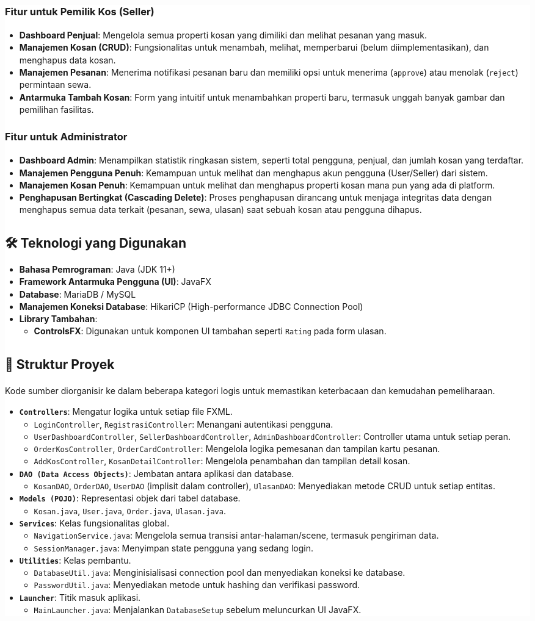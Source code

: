 ### **Fitur untuk Pemilik Kos (Seller)**

  * **Dashboard Penjual**: Mengelola semua properti kosan yang dimiliki dan melihat pesanan yang masuk.
  * **Manajemen Kosan (CRUD)**: Fungsionalitas untuk menambah, melihat, memperbarui (belum diimplementasikan), dan menghapus data kosan.
  * **Manajemen Pesanan**: Menerima notifikasi pesanan baru dan memiliki opsi untuk menerima (`approve`) atau menolak (`reject`) permintaan sewa.
  * **Antarmuka Tambah Kosan**: Form yang intuitif untuk menambahkan properti baru, termasuk unggah banyak gambar dan pemilihan fasilitas.

### **Fitur untuk Administrator**

  * **Dashboard Admin**: Menampilkan statistik ringkasan sistem, seperti total pengguna, penjual, dan jumlah kosan yang terdaftar.
  * **Manajemen Pengguna Penuh**: Kemampuan untuk melihat dan menghapus akun pengguna (User/Seller) dari sistem.
  * **Manajemen Kosan Penuh**: Kemampuan untuk melihat dan menghapus properti kosan mana pun yang ada di platform.
  * **Penghapusan Bertingkat (Cascading Delete)**: Proses penghapusan dirancang untuk menjaga integritas data dengan menghapus semua data terkait (pesanan, sewa, ulasan) saat sebuah kosan atau pengguna dihapus.

## **🛠️ Teknologi yang Digunakan**

  * **Bahasa Pemrograman**: Java (JDK 11+)
  * **Framework Antarmuka Pengguna (UI)**: JavaFX
  * **Database**: MariaDB / MySQL
  * **Manajemen Koneksi Database**: HikariCP (High-performance JDBC Connection Pool)
  * **Library Tambahan**:
      * **ControlsFX**: Digunakan untuk komponen UI tambahan seperti `Rating` pada form ulasan.

## **📂 Struktur Proyek**

Kode sumber diorganisir ke dalam beberapa kategori logis untuk memastikan keterbacaan dan kemudahan pemeliharaan.

  * **`Controllers`**: Mengatur logika untuk setiap file FXML.
      * `LoginController`, `RegistrasiController`: Menangani autentikasi pengguna.
      * `UserDashboardController`, `SellerDashboardController`, `AdminDashboardController`: Controller utama untuk setiap peran.
      * `OrderKosController`, `OrderCardController`: Mengelola logika pemesanan dan tampilan kartu pesanan.
      * `AddKosController`, `KosanDetailController`: Mengelola penambahan dan tampilan detail kosan.
  * **`DAO (Data Access Objects)`**: Jembatan antara aplikasi dan database.
      * `KosanDAO`, `OrderDAO`, `UserDAO` (implisit dalam controller), `UlasanDAO`: Menyediakan metode CRUD untuk setiap entitas.
  * **`Models (POJO)`**: Representasi objek dari tabel database.
      * `Kosan.java`, `User.java`, `Order.java`, `Ulasan.java`.
  * **`Services`**: Kelas fungsionalitas global.
      * `NavigationService.java`: Mengelola semua transisi antar-halaman/scene, termasuk pengiriman data.
      * `SessionManager.java`: Menyimpan state pengguna yang sedang login.
  * **`Utilities`**: Kelas pembantu.
      * `DatabaseUtil.java`: Menginisialisasi connection pool dan menyediakan koneksi ke database.
      * `PasswordUtil.java`: Menyediakan metode untuk hashing dan verifikasi password.
  * **`Launcher`**: Titik masuk aplikasi.
      * `MainLauncher.java`: Menjalankan `DatabaseSetup` sebelum meluncurkan UI JavaFX.
